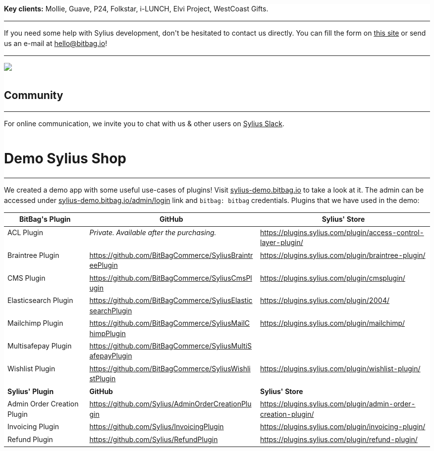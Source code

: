 **Key clients:** Mollie, Guave, P24, Folkstar, i-LUNCH, Elvi Project, WestCoast Gifts.

---

If you need some help with Sylius development, don't be hesitated to contact us directly. You can fill the form on [this site](https://bitbag.io/contact-us/?utm_source=github&utm_medium=referral&utm_campaign=plugins_productbundle) or send us an e-mail at hello@bitbag.io!

---

[![](https://bitbag.io/wp-content/uploads/2021/08/sylius-badges-transparent-wide.png)](https://bitbag.io/contact-us/?utm_source=github&utm_medium=referral&utm_campaign=plugins_productbundle)

## Community

---- 

For online communication, we invite you to chat with us & other users on [Sylius Slack](https://sylius-devs.slack.com/).

# Demo Sylius Shop

---

We created a demo app with some useful use-cases of plugins!
Visit [sylius-demo.bitbag.io](https://sylius-demo.bitbag.io/) to take a look at it. The admin can be accessed under
[sylius-demo.bitbag.io/admin/login](https://sylius-demo.bitbag.io/admin/login) link and `bitbag: bitbag` credentials.
Plugins that we have used in the demo:

| BitBag's Plugin | GitHub | Sylius' Store|
| ------ | ------ | ------|
| ACL Plugin | *Private. Available after the purchasing.*| https://plugins.sylius.com/plugin/access-control-layer-plugin/|
| Braintree Plugin | https://github.com/BitBagCommerce/SyliusBraintreePlugin |https://plugins.sylius.com/plugin/braintree-plugin/|
| CMS Plugin | https://github.com/BitBagCommerce/SyliusCmsPlugin | https://plugins.sylius.com/plugin/cmsplugin/|
| Elasticsearch Plugin | https://github.com/BitBagCommerce/SyliusElasticsearchPlugin | https://plugins.sylius.com/plugin/2004/|
| Mailchimp Plugin | https://github.com/BitBagCommerce/SyliusMailChimpPlugin | https://plugins.sylius.com/plugin/mailchimp/ |
| Multisafepay Plugin | https://github.com/BitBagCommerce/SyliusMultiSafepayPlugin |
| Wishlist Plugin | https://github.com/BitBagCommerce/SyliusWishlistPlugin | https://plugins.sylius.com/plugin/wishlist-plugin/|
| **Sylius' Plugin** | **GitHub** | **Sylius' Store** |
| Admin Order Creation Plugin | https://github.com/Sylius/AdminOrderCreationPlugin | https://plugins.sylius.com/plugin/admin-order-creation-plugin/ |
| Invoicing Plugin | https://github.com/Sylius/InvoicingPlugin | https://plugins.sylius.com/plugin/invoicing-plugin/ |
| Refund Plugin | https://github.com/Sylius/RefundPlugin | https://plugins.sylius.com/plugin/refund-plugin/ |
